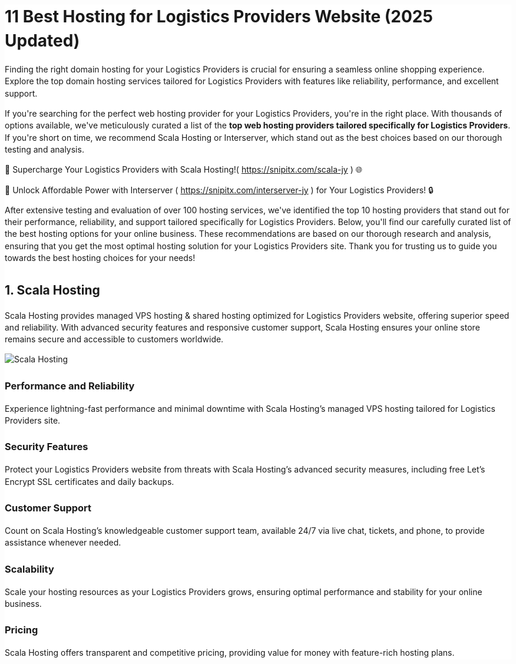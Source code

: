 # 11 Best Hosting for Logistics Providers Website (2025 Updated)

Finding the right domain hosting for your Logistics Providers is crucial for ensuring a seamless online shopping experience. Explore the top domain hosting services tailored for Logistics Providers with features like reliability, performance, and excellent support.

If you're searching for the perfect web hosting provider for your Logistics Providers, you're in the right place. With thousands of options available, we've meticulously curated a list of the **top web hosting providers tailored specifically for Logistics Providers**. If you're short on time, we recommend Scala Hosting or Interserver, which stand out as the best choices based on our thorough testing and analysis.

🚀 Supercharge Your Logistics Providers with Scala Hosting!( https://snipitx.com/scala-jy ) 🌐 

💸 Unlock Affordable Power with Interserver ( https://snipitx.com/interserver-jy ) for Your Logistics Providers! 🔒

After extensive testing and evaluation of over 100 hosting services, we've identified the top 10 hosting providers that stand out for their performance, reliability, and support tailored specifically for Logistics Providers. Below, you'll find our carefully curated list of the best hosting options for your online business. These recommendations are based on our thorough research and analysis, ensuring that you get the most optimal hosting solution for your Logistics Providers site. Thank you for trusting us to guide you towards the best hosting choices for your needs!

## 1. Scala Hosting

Scala Hosting provides managed VPS hosting & shared hosting optimized for Logistics Providers website, offering superior speed and reliability. With advanced security features and responsive customer support, Scala Hosting ensures your online store remains secure and accessible to customers worldwide.

![Scala Hosting](https://i.imgur.com/uJ5JIK3.png "Scala Web Hosting")

### Performance and Reliability
Experience lightning-fast performance and minimal downtime with Scala Hosting’s managed VPS hosting tailored for Logistics Providers site.

### Security Features
Protect your Logistics Providers website from threats with Scala Hosting’s advanced security measures, including free Let’s Encrypt SSL certificates and daily backups.

### Customer Support
Count on Scala Hosting’s knowledgeable customer support team, available 24/7 via live chat, tickets, and phone, to provide assistance whenever needed.

### Scalability
Scale your hosting resources as your Logistics Providers grows, ensuring optimal performance and stability for your online business.

### Pricing
Scala Hosting offers transparent and competitive pricing, providing value for money with feature-rich hosting plans.
